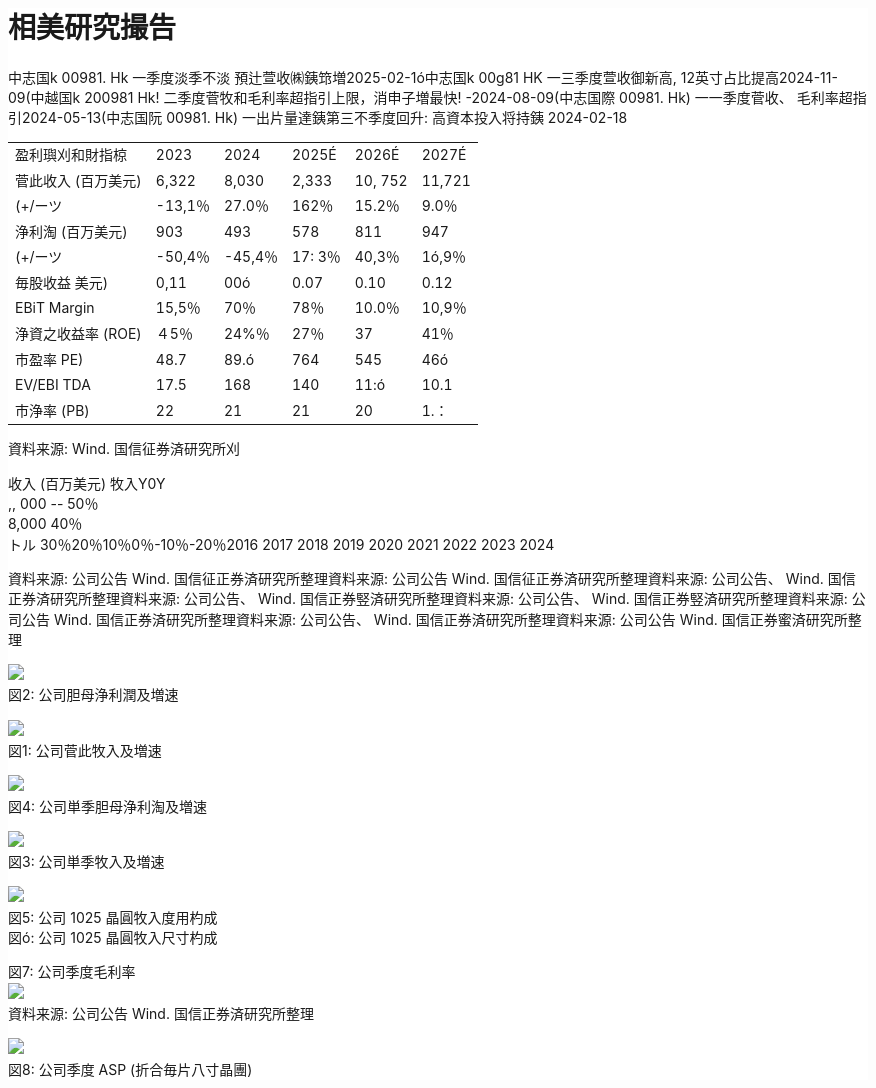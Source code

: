 # 相美研究撮告

中志国k 00981. Hk 一季度淡季不淡 預辻萱收㈱銕筇増2025-02-1ó中志国k 00g81 HK 一三季度萱收御新高, 12英寸占比提高2024-11-09(中越国k 200981 Hk! 二季度菅牧和毛利率超指引上限，消申子増最快! -2024-08-09(中志国際 00981. Hk) 一一季度菅收、 毛利率超指引2024-05-13(中志国阮 00981. Hk) 一出片量達銕第三不季度回升: 高資本投入将持銕 2024-02-18

<html><body><table><tr><td>盈利璵刈和財指椋</td><td>2023</td><td>2024</td><td>2025É</td><td>2026É</td><td>2027É</td></tr><tr><td>菅此收入 (百万美元)</td><td>6,322</td><td>8,030</td><td>2,333</td><td>10, 752</td><td>11,721</td></tr><tr><td>(+/ーツ</td><td>-13,1％</td><td>27.0％</td><td>162％</td><td>15.2％</td><td>9.0％</td></tr><tr><td>浄利淘 (百万美元)</td><td>903</td><td>493</td><td>578</td><td>811</td><td>947</td></tr><tr><td>(+/ーツ</td><td>-50,4％</td><td>-45,4％</td><td>17: 3％</td><td>40,3％</td><td>1ó,9％</td></tr><tr><td>毎股收益 美元)</td><td>0,11</td><td>00ó</td><td>0.07</td><td>0.10</td><td>0.12</td></tr><tr><td>EBiT Margin</td><td>15,5％</td><td>70％</td><td>78％</td><td>10.0％</td><td>10,9％</td></tr><tr><td>浄資之收益率 (ROE)</td><td>４5％</td><td>24%％</td><td>27％</td><td>37</td><td>41％</td></tr><tr><td>市盈率 PE)</td><td>48.7</td><td>89.ó</td><td>764</td><td>545</td><td>46ó</td></tr><tr><td>EV/EBI TDA</td><td>17.5</td><td>168</td><td>140</td><td>11:ó</td><td>10.1</td></tr><tr><td>市浄率 (PB)</td><td>22</td><td>21</td><td>21</td><td>20</td><td>1.：</td></tr></table></body></html>

資料来源: Wind. 国信征券済研究所刈

收入 (百万美元) 牧入Y0Y  
,, 000 -- 50％  
8,000 40％  
トル 30％20％10％0％-10％-20％2016 2017 2018 2019 2020 2021 2022 2023 2024

資料来源: 公司公告 Wind. 国信征正券済研究所整理資料来源: 公司公告 Wind. 国信征正券済研究所整理資料来源: 公司公告、 Wind. 国信正券済研究所整理資料来源: 公司公告、 Wind. 国信正券竪済研究所整理資料来源: 公司公告、 Wind. 国信正券竪済研究所整理資料来源: 公司公告 Wind. 国信正券済研究所整理資料来源: 公司公告、 Wind. 国信正券済研究所整理資料来源: 公司公告 Wind. 国信正券蜜済研究所整理

![](images/e5c6b71cb5b179201e37dd6bca1eeb4075d9d2f46108f8e4714f90737473ef67.jpg)  
図2: 公司胆母浄利潤及増速

![](images/a40e5ca0fc6fdee2f568ac415c2cf95611bc3b736c6436388057491f77d8f94f.jpg)  
図1: 公司菅此牧入及増速

![](images/faad253bd026cc7f2311eac0f645d5162b1b8eb0299b4a5e7d153c9e000d7a66.jpg)  
図4: 公司単季胆母浄利淘及増速

![](images/4ef4e914c37730f7b8ac7ab3890ca7a4682fefa65d20dd7a12c27222ac31b4f0.jpg)  
図3: 公司単季牧入及増速

![](images/0ccb6a42305cfd134ab7c26c2d73014847117b52500fb99f18f8c18010f801d0.jpg)  
図5: 公司 1025 晶圓牧入度用杓成  
図ó: 公司 1025 晶圓牧入尺寸杓成

図7: 公司季度毛利率  
![](images/449e9a150228f28d852f396e136b9feb0bbd47c99a5f1cb0a8b2ab4cc5b6b1f5.jpg)  
資料来源: 公司公告 Wind. 国信正券済研究所整理

![](images/035d450b03615b10a78ea79d83fbcd34ab87a31e9b6307c8c7e79caee186cdee.jpg)  
図8: 公司季度 ASP (折合毎片八寸晶團)
